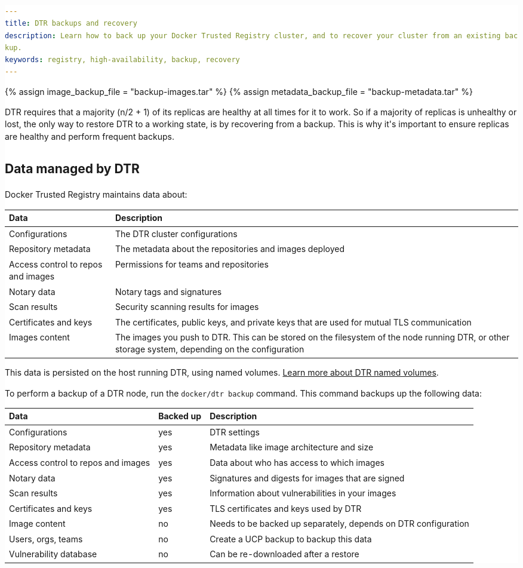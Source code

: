 ```yaml
---
title: DTR backups and recovery
description: Learn how to back up your Docker Trusted Registry cluster, and to recover your cluster from an existing backup.
keywords: registry, high-availability, backup, recovery
---
```


{% assign image_backup_file = "backup-images.tar" %}
{% assign metadata_backup_file = "backup-metadata.tar" %}

DTR requires that a majority (n/2 + 1) of its replicas are healthy at all times
for it to work. So if a majority of replicas is unhealthy or lost, the only
way to restore DTR to a working state, is by recovering from a backup. This
is why it's important to ensure replicas are healthy and perform frequent
backups.

## Data managed by DTR

Docker Trusted Registry maintains data about:

| Data                               | Description                                                                                                                                       |
|:-----------------------------------|:--------------------------------------------------------------------------------------------------------------------------------------------------|
| Configurations                     | The DTR cluster configurations                                                                                                                    |
| Repository metadata                | The metadata about the repositories and images deployed                                                                                           |
| Access control to repos and images | Permissions for teams and repositories                                                                                                            |
| Notary data                        | Notary tags and signatures                                                                                                                        |
| Scan results                       | Security scanning results for images                                                                                                              |
| Certificates and keys              | The certificates, public keys, and private keys that are used for mutual TLS communication                                                        |
| Images content                     | The images you push to DTR. This can be stored on the filesystem of the node running DTR, or other storage system, depending on the configuration |

This data is persisted on the host running DTR, using named volumes.
[Learn more about DTR named volumes](../architecture.md).

To perform a backup of a DTR node, run the `docker/dtr backup` command. This
command backups up the following data:

| Data                               | Backed up | Description                                                    |
|:-----------------------------------|:----------|:---------------------------------------------------------------|
| Configurations                     | yes       | DTR settings                                                   |
| Repository metadata                | yes       | Metadata like image architecture and size                      |
| Access control to repos and images | yes       | Data about who has access to which images                      |
| Notary data                        | yes       | Signatures and digests for images that are signed              |
| Scan results                       | yes       | Information about vulnerabilities in your images               |
| Certificates and keys              | yes       | TLS certificates and keys used by DTR                          |
| Image content                      | no        | Needs to be backed up separately, depends on DTR configuration |
| Users, orgs, teams                 | no        | Create a UCP backup to backup this data                        |
| Vulnerability database             | no        | Can be re-downloaded after a restore                           |
